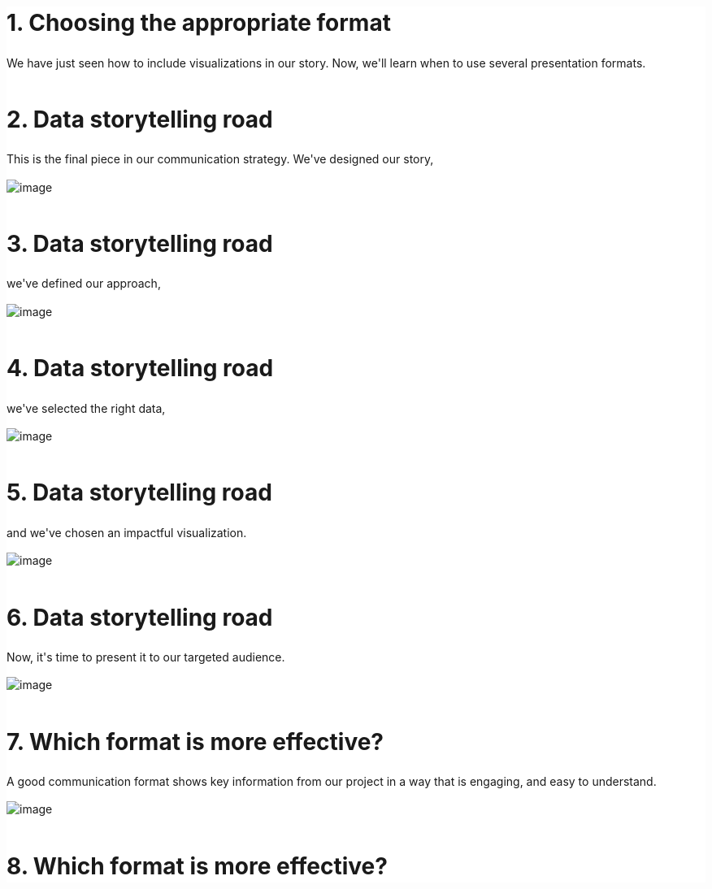 # 1. Choosing the appropriate format

We have just seen how to include visualizations in our story. Now, we'll learn when to use several presentation formats.

# 2. Data storytelling road

This is the final piece in our communication strategy. We've designed our story,

![image](https://github.com/artempohribnyi/datacamp/assets/113499718/e160c5d2-4bc9-4dba-9e66-7c697630eaf9)

# 3. Data storytelling road

we've defined our approach,

![image](https://github.com/artempohribnyi/datacamp/assets/113499718/874affa5-69b9-4111-8506-bc636037b768)

# 4. Data storytelling road

we've selected the right data,

![image](https://github.com/artempohribnyi/datacamp/assets/113499718/c3b0e31a-699b-4f4f-88ec-2e5e38a06753)

# 5. Data storytelling road

and we've chosen an impactful visualization.

![image](https://github.com/artempohribnyi/datacamp/assets/113499718/d7c3a937-0d55-43af-b78c-80d930c0ed43)

# 6. Data storytelling road

Now, it's time to present it to our targeted audience.

![image](https://github.com/artempohribnyi/datacamp/assets/113499718/e5b913f2-2979-48fb-a1fc-2d76ba2cc986)

# 7. Which format is more effective?

A good communication format shows key information from our project in a way that is engaging, and easy to understand.

![image](https://github.com/artempohribnyi/datacamp/assets/113499718/c9849aee-6f5f-4220-baa5-419a09570981)

# 8. Which format is more effective?
